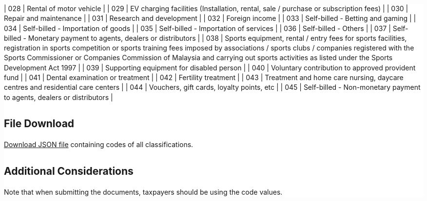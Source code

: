 | 028 | Rental of motor vehicle |
| 029 | EV charging facilities (Installation, rental, sale / purchase or subscription fees) |
| 030 | Repair and maintenance |
| 031 | Research and development |
| 032 | Foreign income |
| 033 | Self-billed - Betting and gaming |
| 034 | Self-billed - Importation of goods |
| 035 | Self-billed - Importation of services |
| 036 | Self-billed - Others |
| 037 | Self-billed - Monetary payment to agents, dealers or distributors |
| 038 | Sports equipment, rental / entry fees for sports facilities, registration in sports competition or sports training fees imposed by associations / sports clubs / companies registered with the Sports Commissioner or Companies Commission of Malaysia and carrying out sports activities as listed under the Sports Development Act 1997 |
| 039 | Supporting equipment for disabled person |
| 040 | Voluntary contribution to approved provident fund |
| 041 | Dental examination or treatment |
| 042 | Fertility treatment |
| 043 | Treatment and home care nursing, daycare centres and residential care centers |
| 044 | Vouchers, gift cards, loyalty points, etc |
| 045 | Self-billed - Non-monetary payment to agents, dealers or distributors |

## File Download

[Download JSON file](/files/ClassificationCodes.json) containing codes of all classifications.

## Additional Considerations

Note that when submitting the documents, taxpayers should be using the code values. 